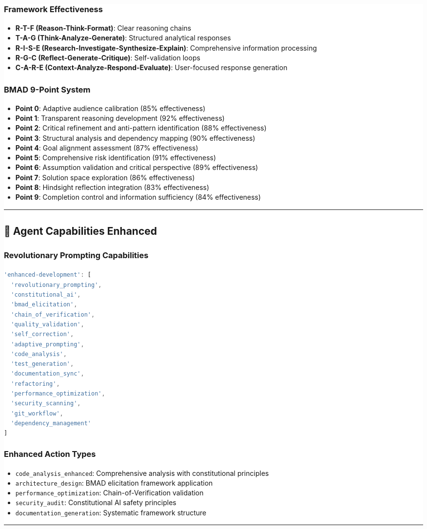 ### **Framework Effectiveness**
- **R-T-F (Reason-Think-Format)**: Clear reasoning chains
- **T-A-G (Think-Analyze-Generate)**: Structured analytical responses  
- **R-I-S-E (Research-Investigate-Synthesize-Explain)**: Comprehensive information processing
- **R-G-C (Reflect-Generate-Critique)**: Self-validation loops
- **C-A-R-E (Context-Analyze-Respond-Evaluate)**: User-focused response generation

### **BMAD 9-Point System**
- **Point 0**: Adaptive audience calibration (85% effectiveness)
- **Point 1**: Transparent reasoning development (92% effectiveness)
- **Point 2**: Critical refinement and anti-pattern identification (88% effectiveness)
- **Point 3**: Structural analysis and dependency mapping (90% effectiveness)
- **Point 4**: Goal alignment assessment (87% effectiveness)
- **Point 5**: Comprehensive risk identification (91% effectiveness)
- **Point 6**: Assumption validation and critical perspective (89% effectiveness)
- **Point 7**: Solution space exploration (86% effectiveness)
- **Point 8**: Hindsight reflection integration (83% effectiveness)
- **Point 9**: Completion control and information sufficiency (84% effectiveness)

---

## 🎯 Agent Capabilities Enhanced

### **Revolutionary Prompting Capabilities**
```typescript
'enhanced-development': [
  'revolutionary_prompting',
  'constitutional_ai', 
  'bmad_elicitation',
  'chain_of_verification',
  'quality_validation',
  'self_correction',
  'adaptive_prompting',
  'code_analysis',
  'test_generation',
  'documentation_sync',
  'refactoring',
  'performance_optimization',
  'security_scanning',
  'git_workflow',
  'dependency_management'
]
```

### **Enhanced Action Types**
- `code_analysis_enhanced`: Comprehensive analysis with constitutional principles
- `architecture_design`: BMAD elicitation framework application
- `performance_optimization`: Chain-of-Verification validation
- `security_audit`: Constitutional AI safety principles
- `documentation_generation`: Systematic framework structure

---